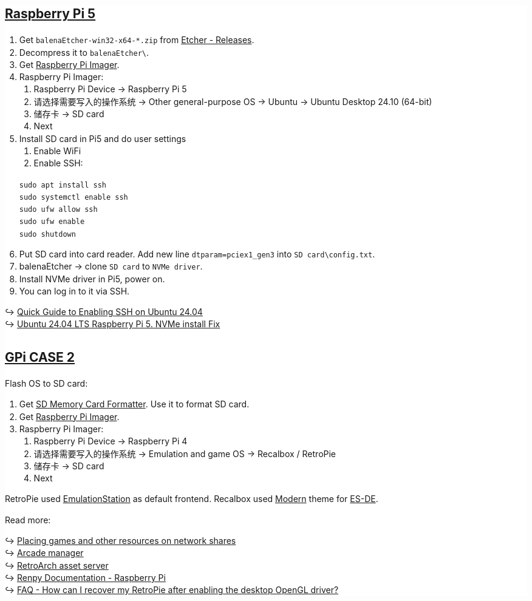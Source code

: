 ## [Raspberry Pi 5](https://www.raspberrypi.com/products/raspberry-pi-5)

1. Get `balenaEtcher-win32-x64-*.zip` from [Etcher - Releases](https://github.com/balena-io/etcher/releases).
2. Decompress it to `balenaEtcher\`.
3. Get [Raspberry Pi Imager](https://www.raspberrypi.com/software/).
4. Raspberry Pi Imager:
	1. Raspberry Pi Device → Raspberry Pi 5
	2. 请选择需要写入的操作系统 → Other general-purpose OS → Ubuntu → Ubuntu Desktop 24.10 (64-bit)
	3. 储存卡 → SD card
	4. Next
5. Install SD card in Pi5 and do user settings
	1. Enable WiFi
	2. Enable SSH:
	```
	sudo apt install ssh
	sudo systemctl enable ssh
	sudo ufw allow ssh
	sudo ufw enable
	sudo shutdown
	```
6. Put SD card into card reader. Add new line `dtparam=pciex1_gen3` into `SD card\config.txt`.
7. balenaEtcher → clone `SD card` to `NVMe driver`.
8. Install NVMe driver in Pi5, power on.
9. You can log in to it via SSH.

↪ [Quick Guide to Enabling SSH on Ubuntu 24.04](https://linuxconfig.org/quick-guide-to-enabling-ssh-on-ubuntu-24-04)  
↪ [Ubuntu 24.04 LTS Raspberry Pi 5. NVMe install Fix](https://www.youtube.com/watch?v=2qkqCB8x2nM)

## [GPi CASE 2](https://retroflag.com/gpi_case_2.html)

Flash OS to SD card:

1. Get [SD Memory Card Formatter](https://www.sdcard.org/downloads/formatter/). Use it to format SD card.
2. Get [Raspberry Pi Imager](https://www.raspberrypi.com/software/).
3. Raspberry Pi Imager:
	1. Raspberry Pi Device → Raspberry Pi 4
	2. 请选择需要写入的操作系统 → Emulation and game OS → Recalbox / RetroPie
	3. 储存卡 → SD card
	4. Next

RetroPie used [EmulationStation](https://gitlab.com/es-de/emulationstation-de) as default frontend. Recalbox used [Modern](https://gitlab.com/es-de/themes/modern-es-de) theme for [ES-DE](https://gitlab.com/es-de/emulationstation-de).

Read more:

↪ [Placing games and other resources on network shares](https://gitlab.com/es-de/emulationstation-de/-/blob/master/USERGUIDE.md#placing-games-and-other-resources-on-network-shares)  
↪ [Arcade manager](https://github.com/cosmo0/arcade-manager)  
↪ [RetroArch asset server](https://github.com/NickHeap2/retroarch-asset-server)  
↪ [Renpy Documentation - Raspberry Pi](https://www.renpy.org/doc/html/raspi.html)  
↪ [FAQ - How can I recover my RetroPie after enabling the desktop OpenGL driver?](https://retropie.org.uk/docs/FAQ/#how-can-i-recover-my-retropie-after-enabling-the-desktop-opengl-driver)
